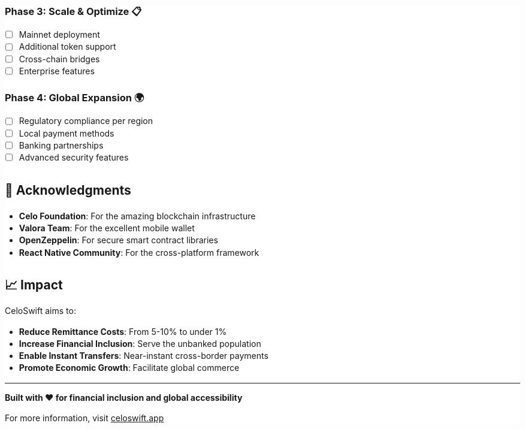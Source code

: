 ### Phase 3: Scale & Optimize 📋
- [ ] Mainnet deployment
- [ ] Additional token support
- [ ] Cross-chain bridges
- [ ] Enterprise features

### Phase 4: Global Expansion 🌍
- [ ] Regulatory compliance per region
- [ ] Local payment methods
- [ ] Banking partnerships
- [ ] Advanced security features

## 🙏 Acknowledgments

- **Celo Foundation**: For the amazing blockchain infrastructure
- **Valora Team**: For the excellent mobile wallet
- **OpenZeppelin**: For secure smart contract libraries
- **React Native Community**: For the cross-platform framework

## 📈 Impact

CeloSwift aims to:
- **Reduce Remittance Costs**: From 5-10% to under 1%
- **Increase Financial Inclusion**: Serve the unbanked population
- **Enable Instant Transfers**: Near-instant cross-border payments
- **Promote Economic Growth**: Facilitate global commerce

---

**Built with ❤️ for financial inclusion and global accessibility**

For more information, visit [celoswift.app](https://celoswift.app)
